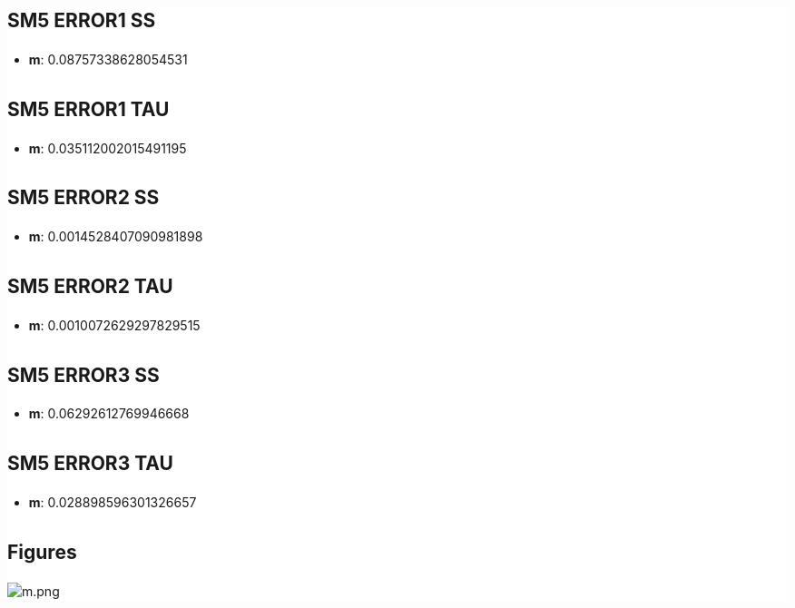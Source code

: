 ## SM5 ERROR1 SS

- **m**: 0.08757338628054531

## SM5 ERROR1 TAU

- **m**: 0.035112002015491195

## SM5 ERROR2 SS

- **m**: 0.0014528407090981898

## SM5 ERROR2 TAU

- **m**: 0.0010072629297829515

## SM5 ERROR3 SS

- **m**: 0.06292612769946668

## SM5 ERROR3 TAU

- **m**: 0.028898596301326657

## Figures

![m.png](images/m.png)
